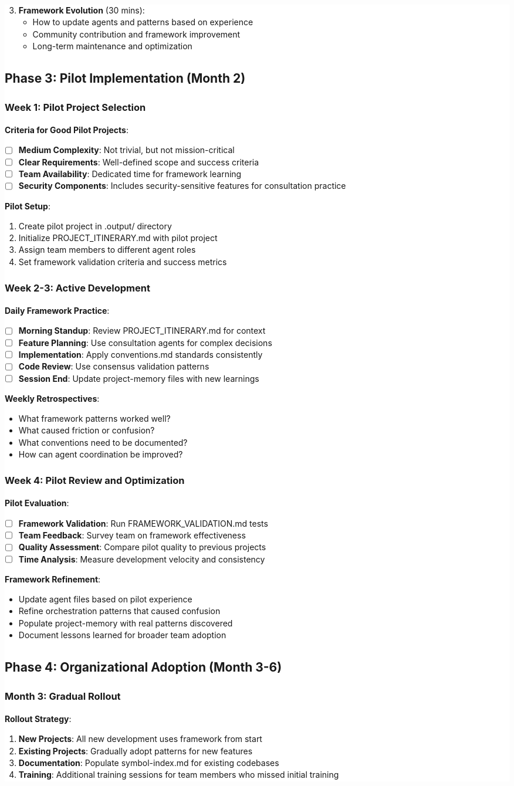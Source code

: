 3. **Framework Evolution** (30 mins):
   - How to update agents and patterns based on experience
   - Community contribution and framework improvement
   - Long-term maintenance and optimization

## Phase 3: Pilot Implementation (Month 2)

### Week 1: Pilot Project Selection
**Criteria for Good Pilot Projects**:
- [ ] **Medium Complexity**: Not trivial, but not mission-critical
- [ ] **Clear Requirements**: Well-defined scope and success criteria
- [ ] **Team Availability**: Dedicated time for framework learning
- [ ] **Security Components**: Includes security-sensitive features for consultation practice

**Pilot Setup**:
1. Create pilot project in .output/ directory
2. Initialize PROJECT_ITINERARY.md with pilot project  
3. Assign team members to different agent roles
4. Set framework validation criteria and success metrics

### Week 2-3: Active Development
**Daily Framework Practice**:
- [ ] **Morning Standup**: Review PROJECT_ITINERARY.md for context
- [ ] **Feature Planning**: Use consultation agents for complex decisions
- [ ] **Implementation**: Apply conventions.md standards consistently  
- [ ] **Code Review**: Use consensus validation patterns
- [ ] **Session End**: Update project-memory files with new learnings

**Weekly Retrospectives**:
- What framework patterns worked well?
- What caused friction or confusion?  
- What conventions need to be documented?
- How can agent coordination be improved?

### Week 4: Pilot Review and Optimization
**Pilot Evaluation**:
- [ ] **Framework Validation**: Run FRAMEWORK_VALIDATION.md tests
- [ ] **Team Feedback**: Survey team on framework effectiveness
- [ ] **Quality Assessment**: Compare pilot quality to previous projects
- [ ] **Time Analysis**: Measure development velocity and consistency

**Framework Refinement**:
- Update agent files based on pilot experience
- Refine orchestration patterns that caused confusion
- Populate project-memory with real patterns discovered
- Document lessons learned for broader team adoption

## Phase 4: Organizational Adoption (Month 3-6)

### Month 3: Gradual Rollout
**Rollout Strategy**:
1. **New Projects**: All new development uses framework from start
2. **Existing Projects**: Gradually adopt patterns for new features
3. **Documentation**: Populate symbol-index.md for existing codebases
4. **Training**: Additional training sessions for team members who missed initial training
